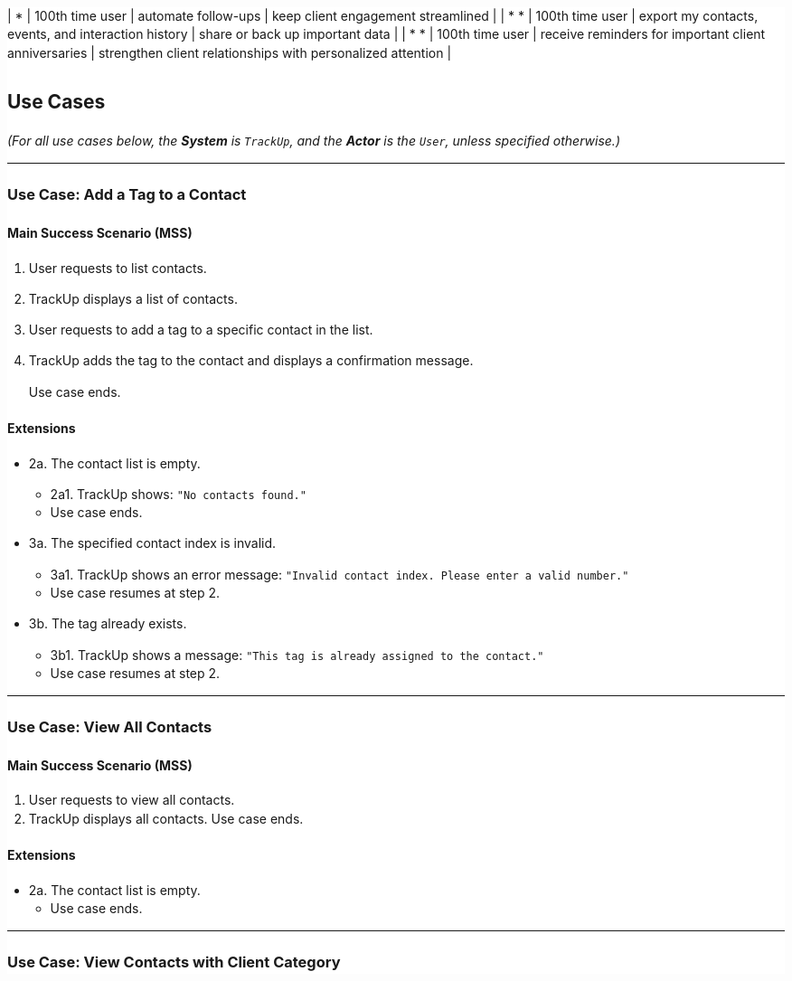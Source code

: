| *        | 100th time user     | automate follow-ups                                        | keep client engagement streamlined                                |
| * *      | 100th time user     | export my contacts, events, and interaction history        | share or back up important data                                   |
| * *      | 100th time user     | receive reminders for important client anniversaries       | strengthen client relationships with personalized attention       |


## **Use Cases**

*(For all use cases below, the **System** is `TrackUp`, and the **Actor** is the `User`, unless specified otherwise.)*

---

### Use Case: Add a Tag to a Contact

#### Main Success Scenario (MSS)
1. User requests to list contacts.
2. TrackUp displays a list of contacts.
3. User requests to add a tag to a specific contact in the list.
4. TrackUp adds the tag to the contact and displays a confirmation message.

   Use case ends.

#### Extensions
- 2a. The contact list is empty.
    - 2a1. TrackUp shows: `"No contacts found."`
    - Use case ends.

- 3a. The specified contact index is invalid.
    - 3a1. TrackUp shows an error message: `"Invalid contact index. Please enter a valid number."`
    - Use case resumes at step 2.

- 3b. The tag already exists.
    - 3b1. TrackUp shows a message: `"This tag is already assigned to the contact."`
    - Use case resumes at step 2.

---

### Use Case: View All Contacts

#### Main Success Scenario (MSS)
1. User requests to view all contacts.
2. TrackUp displays all contacts.
   Use case ends.

#### Extensions
- 2a. The contact list is empty.
    - Use case ends.

---

### Use Case: View Contacts with Client Category
